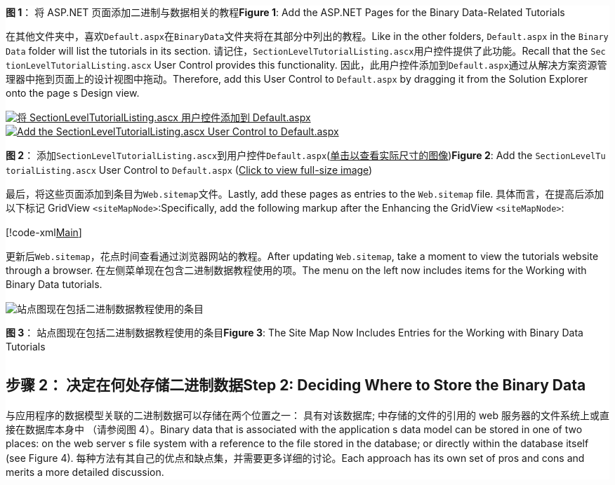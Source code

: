 <span data-ttu-id="84949-125">**图 1**： 将 ASP.NET 页面添加二进制与数据相关的教程</span><span class="sxs-lookup"><span data-stu-id="84949-125">**Figure 1**: Add the ASP.NET Pages for the Binary Data-Related Tutorials</span></span>


<span data-ttu-id="84949-126">在其他文件夹中，喜欢`Default.aspx`在`BinaryData`文件夹将在其部分中列出的教程。</span><span class="sxs-lookup"><span data-stu-id="84949-126">Like in the other folders, `Default.aspx` in the `BinaryData` folder will list the tutorials in its section.</span></span> <span data-ttu-id="84949-127">请记住，`SectionLevelTutorialListing.ascx`用户控件提供了此功能。</span><span class="sxs-lookup"><span data-stu-id="84949-127">Recall that the `SectionLevelTutorialListing.ascx` User Control provides this functionality.</span></span> <span data-ttu-id="84949-128">因此，此用户控件添加到`Default.aspx`通过从解决方案资源管理器中拖到页面上的设计视图中拖动。</span><span class="sxs-lookup"><span data-stu-id="84949-128">Therefore, add this User Control to `Default.aspx` by dragging it from the Solution Explorer onto the page s Design view.</span></span>


<span data-ttu-id="84949-129">[![将 SectionLevelTutorialListing.ascx 用户控件添加到 Default.aspx](uploading-files-cs/_static/image2.gif)](uploading-files-cs/_static/image1.png)</span><span class="sxs-lookup"><span data-stu-id="84949-129">[![Add the SectionLevelTutorialListing.ascx User Control to Default.aspx](uploading-files-cs/_static/image2.gif)](uploading-files-cs/_static/image1.png)</span></span>

<span data-ttu-id="84949-130">**图 2**： 添加`SectionLevelTutorialListing.ascx`到用户控件`Default.aspx`([单击以查看实际尺寸的图像](uploading-files-cs/_static/image2.png))</span><span class="sxs-lookup"><span data-stu-id="84949-130">**Figure 2**: Add the `SectionLevelTutorialListing.ascx` User Control to `Default.aspx` ([Click to view full-size image](uploading-files-cs/_static/image2.png))</span></span>


<span data-ttu-id="84949-131">最后，将这些页面添加到条目为`Web.sitemap`文件。</span><span class="sxs-lookup"><span data-stu-id="84949-131">Lastly, add these pages as entries to the `Web.sitemap` file.</span></span> <span data-ttu-id="84949-132">具体而言，在提高后添加以下标记 GridView `<siteMapNode>`:</span><span class="sxs-lookup"><span data-stu-id="84949-132">Specifically, add the following markup after the Enhancing the GridView `<siteMapNode>`:</span></span>


[!code-xml[Main](uploading-files-cs/samples/sample1.xml)]

<span data-ttu-id="84949-133">更新后`Web.sitemap`，花点时间查看通过浏览器网站的教程。</span><span class="sxs-lookup"><span data-stu-id="84949-133">After updating `Web.sitemap`, take a moment to view the tutorials website through a browser.</span></span> <span data-ttu-id="84949-134">在左侧菜单现在包含二进制数据教程使用的项。</span><span class="sxs-lookup"><span data-stu-id="84949-134">The menu on the left now includes items for the Working with Binary Data tutorials.</span></span>


![站点图现在包括二进制数据教程使用的条目](uploading-files-cs/_static/image3.gif)

<span data-ttu-id="84949-136">**图 3**： 站点图现在包括二进制数据教程使用的条目</span><span class="sxs-lookup"><span data-stu-id="84949-136">**Figure 3**: The Site Map Now Includes Entries for the Working with Binary Data Tutorials</span></span>


## <a name="step-2-deciding-where-to-store-the-binary-data"></a><span data-ttu-id="84949-137">步骤 2： 决定在何处存储二进制数据</span><span class="sxs-lookup"><span data-stu-id="84949-137">Step 2: Deciding Where to Store the Binary Data</span></span>

<span data-ttu-id="84949-138">与应用程序的数据模型关联的二进制数据可以存储在两个位置之一： 具有对该数据库; 中存储的文件的引用的 web 服务器的文件系统上或直接在数据库本身中 （请参阅图 4）。</span><span class="sxs-lookup"><span data-stu-id="84949-138">Binary data that is associated with the application s data model can be stored in one of two places: on the web server s file system with a reference to the file stored in the database; or directly within the database itself (see Figure 4).</span></span> <span data-ttu-id="84949-139">每种方法有其自己的优点和缺点集，并需要更多详细的讨论。</span><span class="sxs-lookup"><span data-stu-id="84949-139">Each approach has its own set of pros and cons and merits a more detailed discussion.</span></span>
